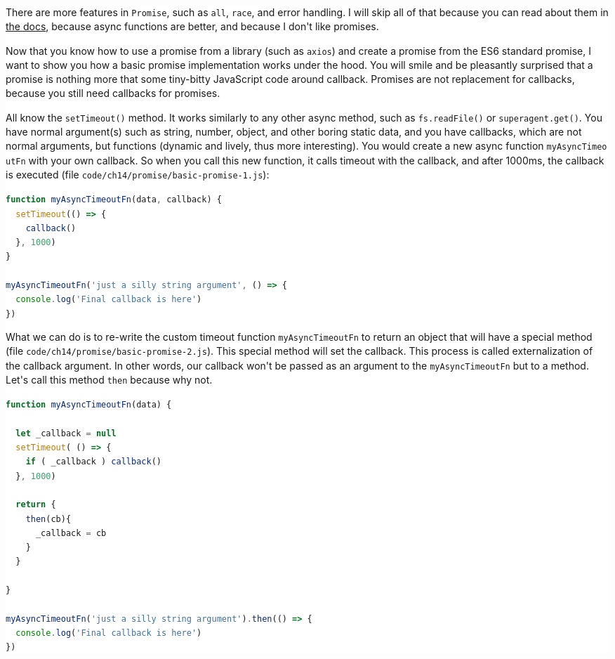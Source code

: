 There are more features in `Promise`, such as `all`, `race`, and error handling. I will skip all of that because you can read about them in [the docs](https://developer.mozilla.org/en-US/docs/Web/JavaScript/Reference/Global_Objects/Promise), because async functions are better, and because I don't like promises.


Now that you know how to use a promise from a library (such as `axios`) and create a promise from the ES6 standard promise, I want to show you how a basic promise implementation works under the hood. You will smile and be pleasantly surprised that a promise is nothing more that some tiny-bitty JavaScript code around callback. Promises are not replacement for callbacks, because you still need callbacks for promises. 

All know the `setTimeout()` method. It works similarly to any other async method, such as `fs.readFile()` or `superagent.get()`. You have normal argument(s) such as string, number, object, and other boring static data, and you have callbacks, which are not normal arguments, but functions (dynamic and lively, thus more interesting). You would create a new async function `myAsyncTimeoutFn` with your own callback. So when you call this new function, it calls timeout with the callback, and after 1000ms, the callback is executed (file `code/ch14/promise/basic-promise-1.js`):

```js
function myAsyncTimeoutFn(data, callback) {
  setTimeout(() => {
    callback()
  }, 1000)
}

myAsyncTimeoutFn('just a silly string argument', () => {
  console.log('Final callback is here')
})
```

What we can do is to re-write the custom timeout function `myAsyncTimeoutFn` to return an object that will have a special method (file `code/ch14/promise/basic-promise-2.js`). This special method will set the callback. This process is called externalization of the callback argument. In other words, our callback won't be passed as an argument to the `myAsyncTimeoutFn` but to a method. Let's call this method `then` because why not. 

```js
function myAsyncTimeoutFn(data) {

  let _callback = null
  setTimeout( () => {
    if ( _callback ) callback()
  }, 1000)
  
  return {
    then(cb){
      _callback = cb
    }
  }

}

myAsyncTimeoutFn('just a silly string argument').then(() => {
  console.log('Final callback is here')
})
```
